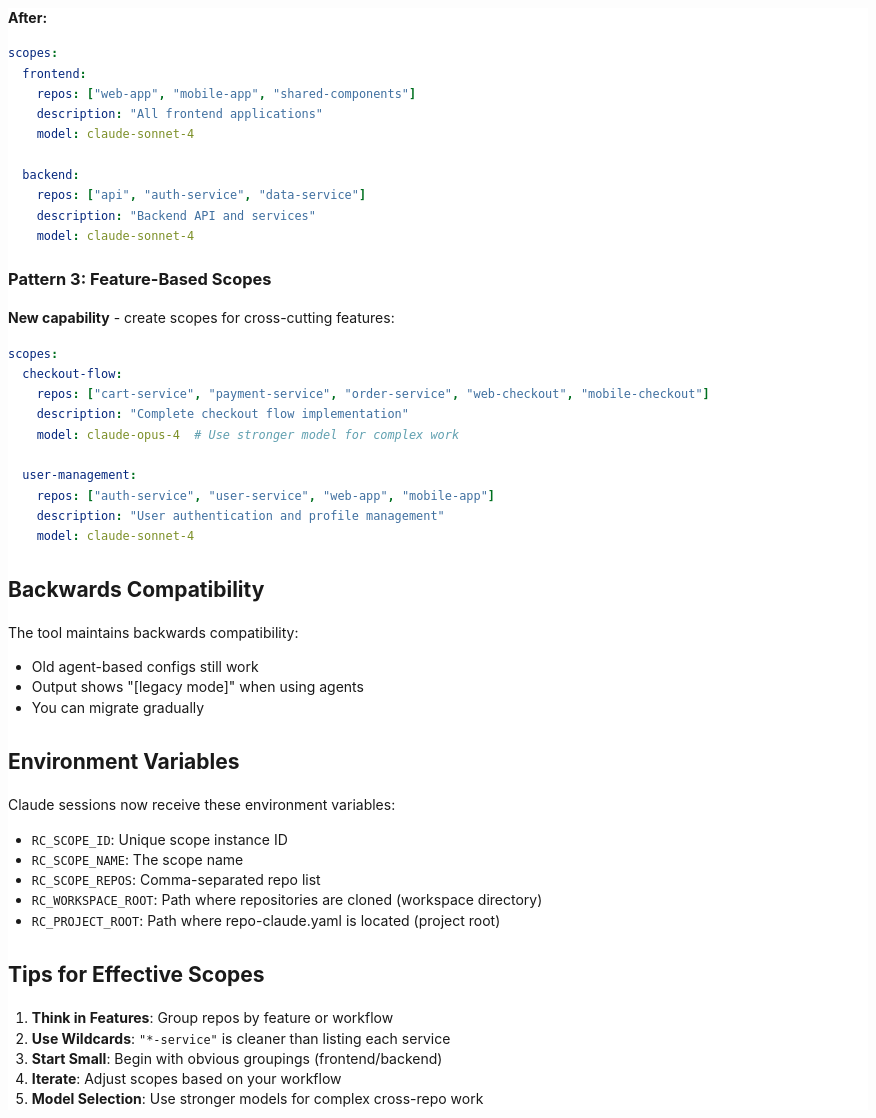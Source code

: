 **After:**
```yaml
scopes:
  frontend:
    repos: ["web-app", "mobile-app", "shared-components"]
    description: "All frontend applications"
    model: claude-sonnet-4
  
  backend:
    repos: ["api", "auth-service", "data-service"]
    description: "Backend API and services"
    model: claude-sonnet-4
```

### Pattern 3: Feature-Based Scopes

**New capability** - create scopes for cross-cutting features:

```yaml
scopes:
  checkout-flow:
    repos: ["cart-service", "payment-service", "order-service", "web-checkout", "mobile-checkout"]
    description: "Complete checkout flow implementation"
    model: claude-opus-4  # Use stronger model for complex work
  
  user-management:
    repos: ["auth-service", "user-service", "web-app", "mobile-app"]
    description: "User authentication and profile management"
    model: claude-sonnet-4
```

## Backwards Compatibility

The tool maintains backwards compatibility:
- Old agent-based configs still work
- Output shows "[legacy mode]" when using agents
- You can migrate gradually

## Environment Variables

Claude sessions now receive these environment variables:
- `RC_SCOPE_ID`: Unique scope instance ID
- `RC_SCOPE_NAME`: The scope name
- `RC_SCOPE_REPOS`: Comma-separated repo list
- `RC_WORKSPACE_ROOT`: Path where repositories are cloned (workspace directory)
- `RC_PROJECT_ROOT`: Path where repo-claude.yaml is located (project root)

## Tips for Effective Scopes

1. **Think in Features**: Group repos by feature or workflow
2. **Use Wildcards**: `"*-service"` is cleaner than listing each service
3. **Start Small**: Begin with obvious groupings (frontend/backend)
4. **Iterate**: Adjust scopes based on your workflow
5. **Model Selection**: Use stronger models for complex cross-repo work
